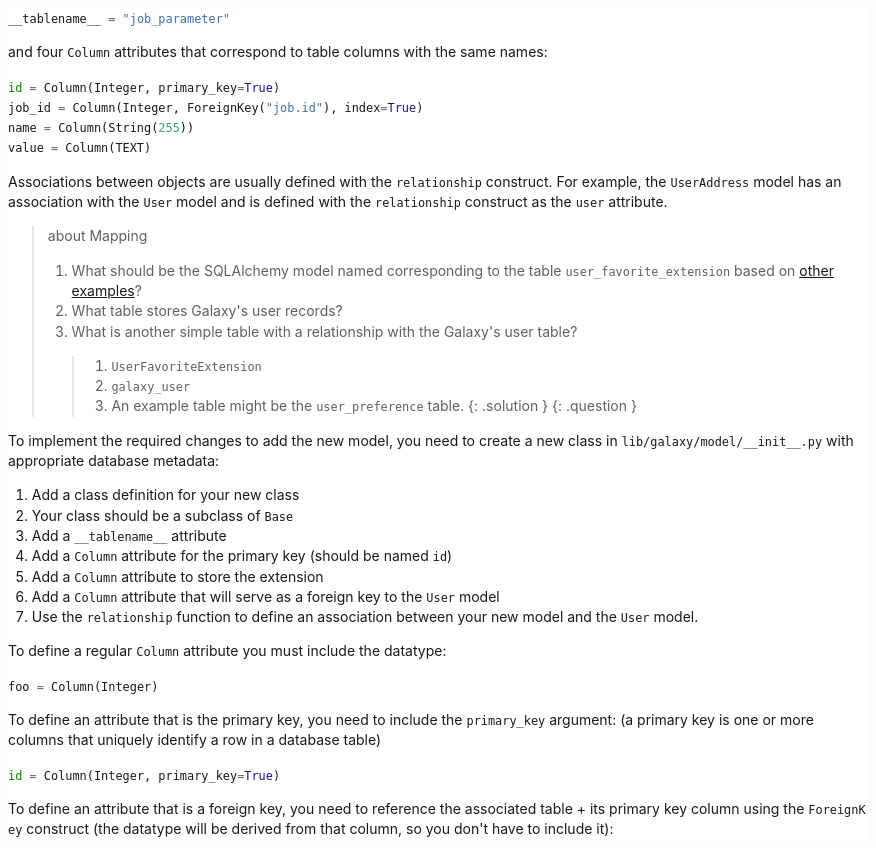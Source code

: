 ```python
__tablename__ = "job_parameter"
```

and four `Column` attributes that correspond to table columns with the same names:

```python
id = Column(Integer, primary_key=True)
job_id = Column(Integer, ForeignKey("job.id"), index=True)
name = Column(String(255))
value = Column(TEXT)
```

Associations between objects are usually defined with the `relationship` construct. For example, the `UserAddress` model has an association with the `User` model and is defined with the `relationship` construct as the `user` attribute.

> <question-title>about Mapping</question-title>
>
> 1. What should be the SQLAlchemy model named corresponding to the table ``user_favorite_extension`` based on [other examples](https://github.com/galaxyproject/galaxy/blob/dev/lib/galaxy/model/__init__.py)?
> 2. What table stores Galaxy's user records?
> 3. What is another simple table with a relationship with the Galaxy's user table?
>
> > <solution-title></solution-title>
> > 1. ``UserFavoriteExtension``
> > 2. ``galaxy_user``
> > 3. An example table might be the ``user_preference`` table.
> {: .solution }
{: .question }

To implement the required changes to add the new model, you need to create a new class in `lib/galaxy/model/__init__.py` with appropriate database metadata:

1. Add a class definition for your new class
2. Your class should be a subclass of `Base`
3. Add a `__tablename__` attribute
4. Add a `Column` attribute for the primary key (should be named `id`)
5. Add a `Column` attribute to store the extension
6. Add a `Column` attribute that will serve as a foreign key to the `User` model
7. Use the `relationship` function to define an association between your new model and the `User` model.

To define a regular `Column` attribute you must include the datatype:

```python
foo = Column(Integer)
```

To define an attribute that is the primary key, you need to include the `primary_key` argument:
(a primary key is one or more columns that uniquely identify a row in a database table)

```python
id = Column(Integer, primary_key=True)
```

To define an attribute that is a foreign key, you need to reference the associated table + its primary key column using the `ForeignKey` construct (the datatype will be derived from that column, so you don't have to include it):
